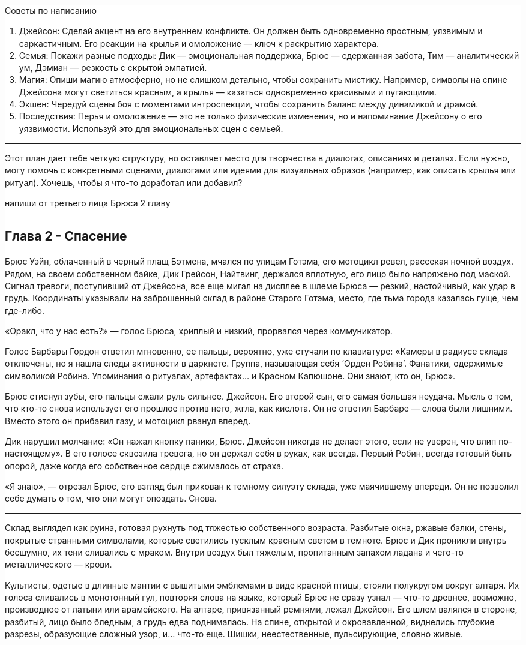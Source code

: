 
Советы по написанию

1. Джейсон: Сделай акцент на его внутреннем конфликте. Он должен быть одновременно яростным, уязвимым и саркастичным. Его реакции на крылья и омоложение — ключ к раскрытию характера.
2. Семья: Покажи разные подходы: Дик — эмоциональная поддержка, Брюс — сдержанная забота, Тим — аналитический ум, Дэмиан — резкость с скрытой эмпатией.
3. Магия: Опиши магию атмосферно, но не слишком детально, чтобы сохранить мистику. Например, символы на спине Джейсона могут светиться красным, а крылья — казаться одновременно красивыми и пугающими.
4. Экшен: Чередуй сцены боя с моментами интроспекции, чтобы сохранить баланс между динамикой и драмой.
5. Последствия: Перья и омоложение — это не только физические изменения, но и напоминание Джейсону о его уязвимости. Используй это для эмоциональных сцен с семьей.

---

Этот план дает тебе четкую структуру, но оставляет место для творчества в диалогах, описаниях и деталях. Если нужно, могу помочь с конкретными сценами, диалогами или идеями для визуальных образов (например, как описать крылья или ритуал). Хочешь, чтобы я что-то доработал или добавил?

напиши от третьего лица Брюса 2 главу

## Глава 2 - Спасение

Брюс Уэйн, облаченный в черный плащ Бэтмена, мчался по улицам Готэма, его мотоцикл ревел, рассекая ночной воздух. Рядом, на своем собственном байке, Дик Грейсон, Найтвинг, держался вплотную, его лицо было напряжено под маской. Сигнал тревоги, поступивший от Джейсона, все еще мигал на дисплее в шлеме Брюса — резкий, настойчивый, как удар в грудь. Координаты указывали на заброшенный склад в районе Старого Готэма, место, где тьма города казалась гуще, чем где-либо.

«Оракл, что у нас есть?» — голос Брюса, хриплый и низкий, прорвался через коммуникатор.

Голос Барбары Гордон ответил мгновенно, ее пальцы, вероятно, уже стучали по клавиатуре: «Камеры в радиусе склада отключены, но я нашла следы активности в даркнете. Группа, называющая себя ‘Орден Робина’. Фанатики, одержимые символикой Робина. Упоминания о ритуалах, артефактах… и Красном Капюшоне. Они знают, кто он, Брюс».

Брюс стиснул зубы, его пальцы сжали руль сильнее. Джейсон. Его второй сын, его самая большая неудача. Мысль о том, что кто-то снова использует его прошлое против него, жгла, как кислота. Он не ответил Барбаре — слова были лишними. Вместо этого он прибавил газу, и мотоцикл рванул вперед.

Дик нарушил молчание: «Он нажал кнопку паники, Брюс. Джейсон никогда не делает этого, если не уверен, что влип по-настоящему». В его голосе сквозила тревога, но он держал себя в руках, как всегда. Первый Робин, всегда готовый быть опорой, даже когда его собственное сердце сжималось от страха.

«Я знаю», — отрезал Брюс, его взгляд был прикован к темному силуэту склада, уже маячившему впереди. Он не позволил себе думать о том, что они могут опоздать. Снова.

---

Склад выглядел как руина, готовая рухнуть под тяжестью собственного возраста. Разбитые окна, ржавые балки, стены, покрытые странными символами, которые светились тусклым красным светом в темноте. Брюс и Дик проникли внутрь бесшумно, их тени сливались с мраком. Внутри воздух был тяжелым, пропитанным запахом ладана и чего-то металлического — крови.

Культисты, одетые в длинные мантии с вышитыми эмблемами в виде красной птицы, стояли полукругом вокруг алтаря. Их голоса сливались в монотонный гул, повторяя слова на языке, который Брюс не сразу узнал — что-то древнее, возможно, производное от латыни или арамейского. На алтаре, привязанный ремнями, лежал Джейсон. Его шлем валялся в стороне, разбитый, лицо было бледным, а грудь едва поднималась. На спине, открытой и окровавленной, виднелись глубокие разрезы, образующие сложный узор, и… что-то еще. Шишки, неестественные, пульсирующие, словно живые.
